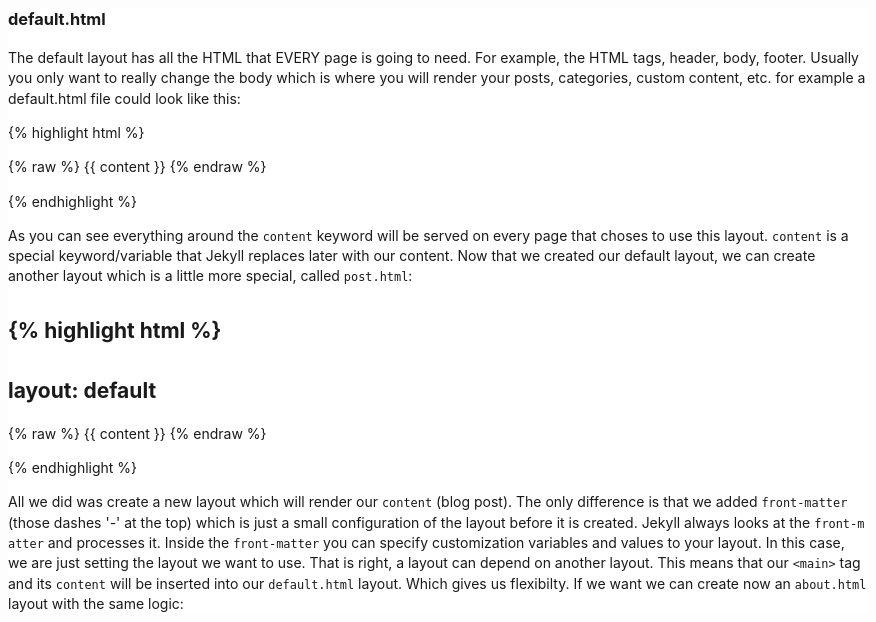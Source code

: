 ### default.html

The default layout has all the HTML that EVERY page is going to need. For example, the HTML tags, header, body, footer. Usually you only want to really change the body which is where you will render your posts, categories, custom content, etc.
for example a default.html file could look like this:

{% highlight html %}

<!DOCTYPE html>
<html lang="en-US">
<head>
  <meta charset="utf-8">
  <meta http-equiv="X-UA-Compatible" content="IE=edge">
  <meta name="viewport" content="width=device-width, initial-scale=1">
  <link rel="stylesheet" href="/assets/stylesheets/main.css">
</head>

<body>
	{% raw %}
 {{ content }}
 {% endraw %}
 <script async src="/assets/javascripts/main.js"></script>
</body>
</html>

{% endhighlight  %}

As you can see everything around the `content` keyword will be served on every page that choses to use this layout. `content` is a special keyword/variable that Jekyll replaces later with our content. Now that we created our default layout, we can create another layout which is a little more special, called `post.html`:

{% highlight html %}
---
layout: default
---

<main id="main">
 {% raw %}
 {{ content }}
 {% endraw %}
</main>

{% endhighlight %}

All we did was create a new layout which will render our `content` (blog post). The only difference is that we added `front-matter` (those dashes '-' at the top) which is just a small configuration of the layout before it is created. Jekyll always looks at the `front-matter` and processes it. Inside the `front-matter` you can specify customization variables and values to your layout. In this case, we are just setting the layout we want to use. That is right, a layout can depend on another layout. This means that our `<main>` tag and its `content` will be inserted into our `default.html` layout. Which gives us flexibilty. If we want we can create now an `about.html` layout with the same logic:
